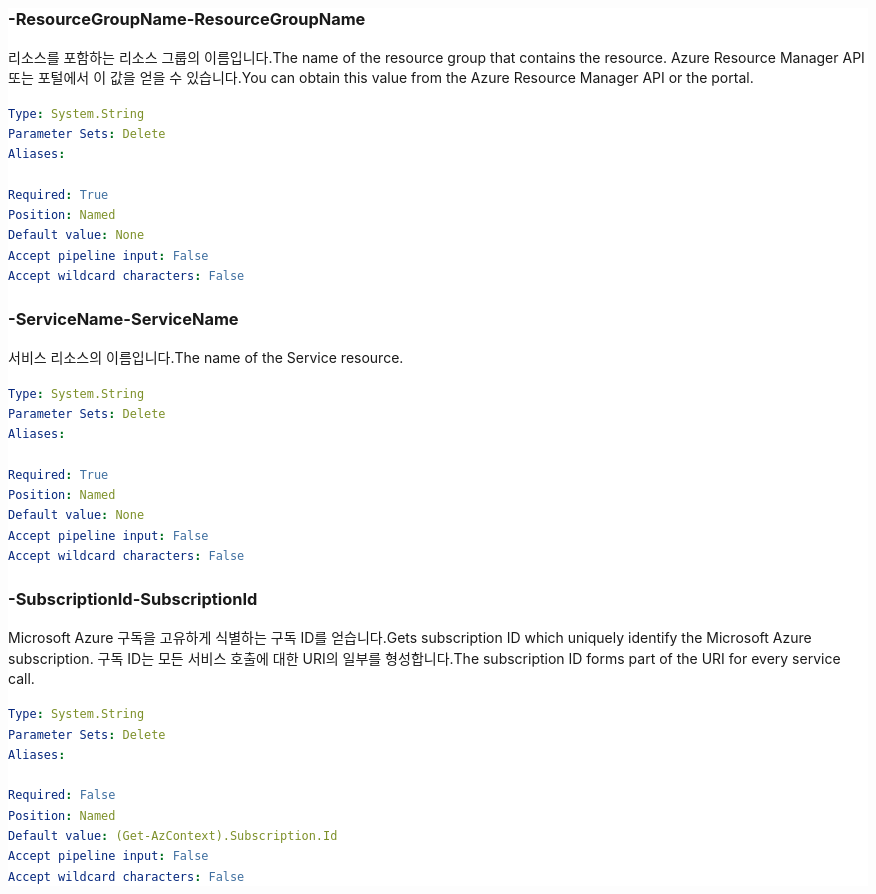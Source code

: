 ### <span data-ttu-id="1dcdc-129">-ResourceGroupName</span><span class="sxs-lookup"><span data-stu-id="1dcdc-129">-ResourceGroupName</span></span>
<span data-ttu-id="1dcdc-130">리소스를 포함하는 리소스 그룹의 이름입니다.</span><span class="sxs-lookup"><span data-stu-id="1dcdc-130">The name of the resource group that contains the resource.</span></span>
<span data-ttu-id="1dcdc-131">Azure Resource Manager API 또는 포털에서 이 값을 얻을 수 있습니다.</span><span class="sxs-lookup"><span data-stu-id="1dcdc-131">You can obtain this value from the Azure Resource Manager API or the portal.</span></span>

```yaml
Type: System.String
Parameter Sets: Delete
Aliases:

Required: True
Position: Named
Default value: None
Accept pipeline input: False
Accept wildcard characters: False
```

### <span data-ttu-id="1dcdc-132">-ServiceName</span><span class="sxs-lookup"><span data-stu-id="1dcdc-132">-ServiceName</span></span>
<span data-ttu-id="1dcdc-133">서비스 리소스의 이름입니다.</span><span class="sxs-lookup"><span data-stu-id="1dcdc-133">The name of the Service resource.</span></span>

```yaml
Type: System.String
Parameter Sets: Delete
Aliases:

Required: True
Position: Named
Default value: None
Accept pipeline input: False
Accept wildcard characters: False
```

### <span data-ttu-id="1dcdc-134">-SubscriptionId</span><span class="sxs-lookup"><span data-stu-id="1dcdc-134">-SubscriptionId</span></span>
<span data-ttu-id="1dcdc-135">Microsoft Azure 구독을 고유하게 식별하는 구독 ID를 얻습니다.</span><span class="sxs-lookup"><span data-stu-id="1dcdc-135">Gets subscription ID which uniquely identify the Microsoft Azure subscription.</span></span>
<span data-ttu-id="1dcdc-136">구독 ID는 모든 서비스 호출에 대한 URI의 일부를 형성합니다.</span><span class="sxs-lookup"><span data-stu-id="1dcdc-136">The subscription ID forms part of the URI for every service call.</span></span>

```yaml
Type: System.String
Parameter Sets: Delete
Aliases:

Required: False
Position: Named
Default value: (Get-AzContext).Subscription.Id
Accept pipeline input: False
Accept wildcard characters: False
```
